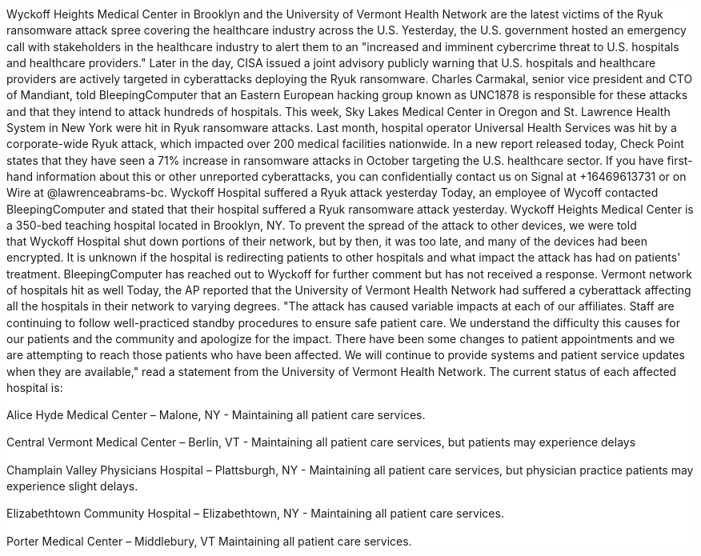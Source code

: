 


Wyckoff Heights Medical Center in Brooklyn and the University of Vermont Health Network are the latest victims of the Ryuk ransomware attack spree covering the healthcare industry across the U.S.
Yesterday, the U.S. government hosted an emergency call with stakeholders in the healthcare industry to alert them to an "increased and imminent cybercrime threat to U.S. hospitals and healthcare providers."
Later in the day, CISA issued a joint advisory publicly warning that U.S. hospitals and healthcare providers are actively targeted in cyberattacks deploying the Ryuk ransomware.
Charles Carmakal, senior vice president and CTO of Mandiant, told BleepingComputer that an Eastern European hacking group known as UNC1878 is responsible for these attacks and that they intend to attack hundreds of hospitals.
This week, Sky Lakes Medical Center in Oregon and St. Lawrence Health System in New York were hit in Ryuk ransomware attacks. Last month, hospital operator Universal Health Services was hit by a corporate-wide Ryuk attack, which impacted over 200 medical facilities nationwide.
In a new report released today, Check Point states that they have seen a 71% increase in ransomware attacks in October targeting the U.S. healthcare sector.
If you have first-hand information about this or other unreported cyberattacks, you can confidentially contact us on Signal at +16469613731 or on Wire at @lawrenceabrams-bc.
Wyckoff Hospital suffered a Ryuk attack yesterday
Today, an employee of Wycoff contacted BleepingComputer and stated that their hospital suffered a Ryuk ransomware attack yesterday.
Wyckoff Heights Medical Center is a 350-bed teaching hospital located in Brooklyn, NY.
To prevent the spread of the attack to other devices, we were told that Wyckoff Hospital shut down portions of their network, but by then, it was too late, and many of the devices had been encrypted.
It is unknown if the hospital is redirecting patients to other hospitals and what impact the attack has had on patients' treatment.
BleepingComputer has reached out to Wyckoff for further comment but has not received a response.
Vermont network of hospitals hit as well
Today, the AP reported that the University of Vermont Health Network had suffered a cyberattack affecting all the hospitals in their network to varying degrees.
"The attack has caused variable impacts at each of our affiliates. Staff are continuing to follow well-practiced standby procedures to ensure safe patient care. We understand the difficulty this causes for our patients and the community and apologize for the impact. There have been some changes to patient appointments and we are attempting to reach those patients who have been affected. We will continue to provide systems and patient service updates when they are available," read a statement from the University of Vermont Health Network.
The current status of each affected hospital is:

Alice Hyde Medical Center – Malone, NY - Maintaining all patient care services.


Central Vermont Medical Center – Berlin, VT - Maintaining all patient care services, but patients may experience delays


Champlain Valley Physicians Hospital – Plattsburgh, NY - Maintaining all patient care services, but physician practice patients may experience slight delays.


Elizabethtown Community Hospital – Elizabethtown, NY - Maintaining all patient care services.


Porter Medical Center – Middlebury, VT Maintaining all patient care services.

